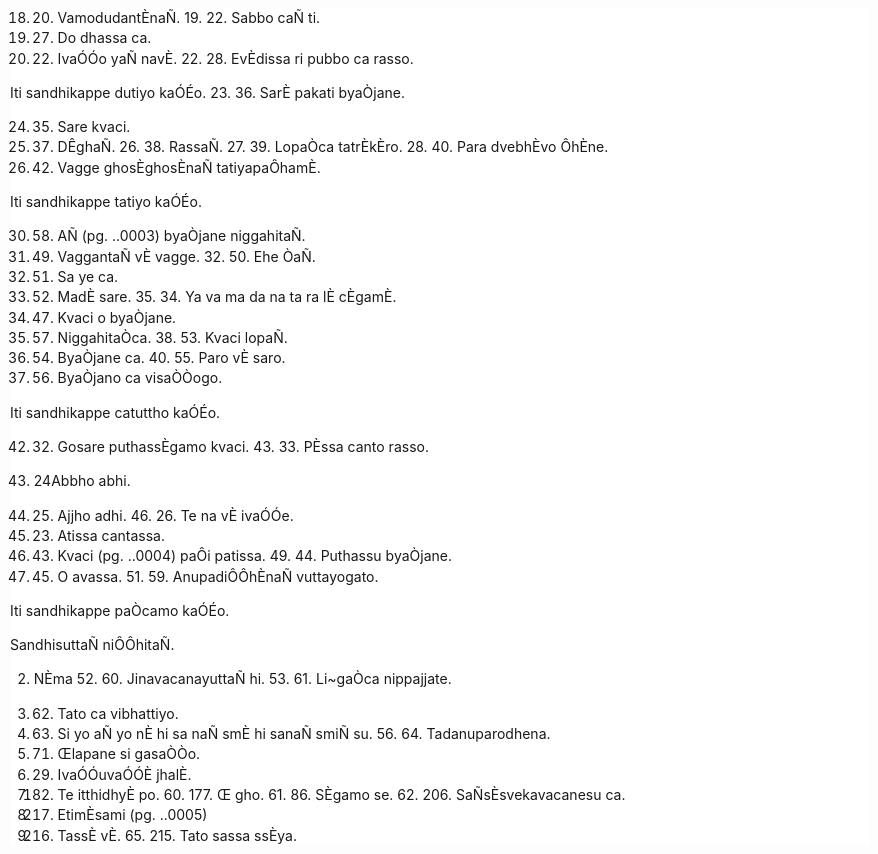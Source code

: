  18. 20. VamodudantÈnaÑ. 19. 22. Sabbo caÑ ti. 

 20. 27. Do dhassa ca. 

 21. 22. IvaÓÓo yaÑ navÈ. 22. 28. EvÈdissa ri pubbo ca rasso. 

 Iti sandhikappe dutiyo kaÓÉo. 23. 36. SarÈ pakati byaÒjane. 

 24. 35. Sare kvaci. 

 25. 37. DÊghaÑ. 26. 38. RassaÑ. 27. 39. LopaÒca tatrÈkÈro. 28. 40. Para dvebhÈvo ÔhÈne. 

 29. 42. Vagge ghosÈghosÈnaÑ tatiyapaÔhamÈ. 

 Iti sandhikappe tatiyo kaÓÉo. 

 
 30. 58. AÑ (pg. ..0003) byaÒjane niggahitaÑ. 

 31. 49. VaggantaÑ vÈ vagge. 32. 50. Ehe ÒaÑ. 

 33. 51. Sa ye ca. 

 34. 52. MadÈ sare. 35. 34. Ya va ma da na ta ra lÈ cÈgamÈ. 

 36. 47. Kvaci o byaÒjane. 

 37. 57. NiggahitaÒca. 38. 53. Kvaci lopaÑ. 

 39. 54. ByaÒjane ca. 40. 55. Paro vÈ saro. 

 41. 56. ByaÒjano ca visaÒÒogo. 

 Iti sandhikappe catuttho kaÓÉo. 

 
 42. 32. Gosare puthassÈgamo kvaci. 43. 33. PÈssa canto rasso. 

 44. 24Abbho abhi. 

 45. 25. Ajjho adhi. 46. 26. Te na vÈ ivaÓÓe. 

 47. 23. Atissa cantassa. 

 48. 43. Kvaci (pg. ..0004) paÔi patissa. 49. 44. Puthassu byaÒjane. 

 50. 45. O avassa. 51. 59. AnupadiÔÔhÈnaÑ vuttayogato. 

 Iti sandhikappe paÒcamo kaÓÉo. 

 SandhisuttaÑ niÔÔhitaÑ. 

 
 2. NÈma 52. 60. JinavacanayuttaÑ hi. 53. 61. Li~gaÒca nippajjate. 

 54. 62. Tato ca vibhattiyo. 

 55. 63. Si yo aÑ yo nÈ hi sa naÑ smÈ hi sanaÑ smiÑ su. 56. 64. Tadanuparodhena. 

 57. 71. Œlapane si gasaÒÒo. 

 58. 29. IvaÓÓuvaÓÓÈ jhalÈ. 

 59. 182. Te itthidhyÈ po. 60. 177. Œ gho. 61. 86. SÈgamo se. 62. 206. SaÑsÈsvekavacanesu ca. 

 63. 217. EtimÈsami (pg. ..0005) 
 64. 216. TassÈ vÈ. 65. 215. Tato sassa ssÈya. 

